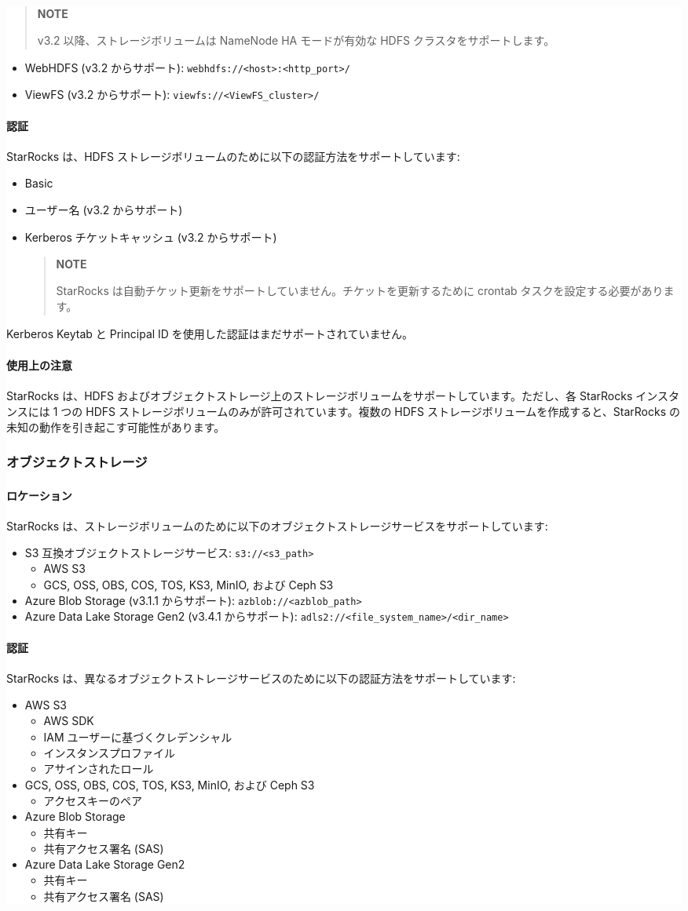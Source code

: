   > **NOTE**
  >
  > v3.2 以降、ストレージボリュームは NameNode HA モードが有効な HDFS クラスタをサポートします。

- WebHDFS (v3.2 からサポート): `webhdfs://<host>:<http_port>/`

- ViewFS (v3.2 からサポート): `viewfs://<ViewFS_cluster>/`

#### 認証

StarRocks は、HDFS ストレージボリュームのために以下の認証方法をサポートしています:

- Basic

- ユーザー名 (v3.2 からサポート)

- Kerberos チケットキャッシュ (v3.2 からサポート)

  > **NOTE**
  >
  > StarRocks は自動チケット更新をサポートしていません。チケットを更新するために crontab タスクを設定する必要があります。

Kerberos Keytab と Principal ID を使用した認証はまだサポートされていません。

#### 使用上の注意

StarRocks は、HDFS およびオブジェクトストレージ上のストレージボリュームをサポートしています。ただし、各 StarRocks インスタンスには 1 つの HDFS ストレージボリュームのみが許可されています。複数の HDFS ストレージボリュームを作成すると、StarRocks の未知の動作を引き起こす可能性があります。

### オブジェクトストレージ

#### ロケーション

StarRocks は、ストレージボリュームのために以下のオブジェクトストレージサービスをサポートしています:

- S3 互換オブジェクトストレージサービス: `s3://<s3_path>`
  - AWS S3
  - GCS, OSS, OBS, COS, TOS, KS3, MinIO, および Ceph S3
- Azure Blob Storage (v3.1.1 からサポート): `azblob://<azblob_path>`
- Azure Data Lake Storage Gen2 (v3.4.1 からサポート): `adls2://<file_system_name>/<dir_name>`

#### 認証

StarRocks は、異なるオブジェクトストレージサービスのために以下の認証方法をサポートしています:

- AWS S3
  - AWS SDK
  - IAM ユーザーに基づくクレデンシャル
  - インスタンスプロファイル
  - アサインされたロール
- GCS, OSS, OBS, COS, TOS, KS3, MinIO, および Ceph S3
  - アクセスキーのペア
- Azure Blob Storage
  - 共有キー
  - 共有アクセス署名 (SAS)
- Azure Data Lake Storage Gen2
  - 共有キー
  - 共有アクセス署名 (SAS)
